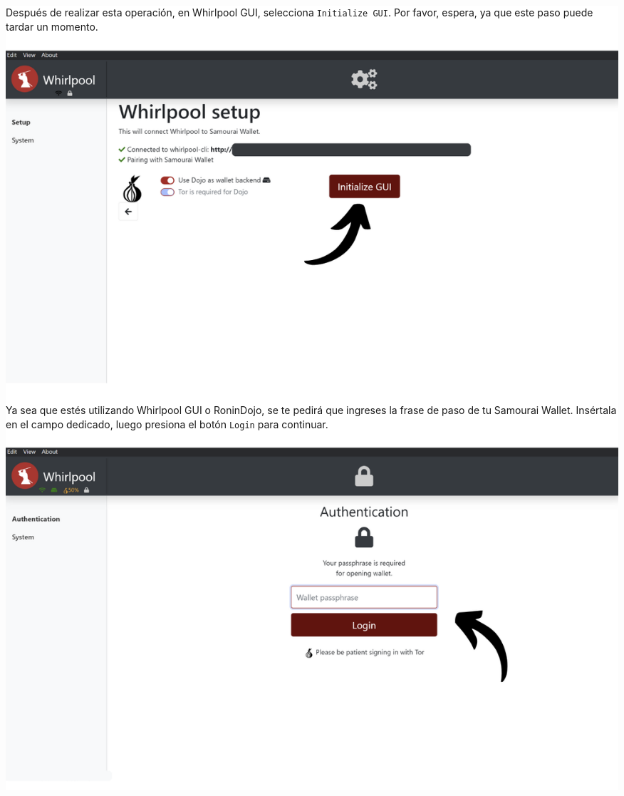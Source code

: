 Después de realizar esta operación, en Whirlpool GUI, selecciona `Initialize GUI`. Por favor, espera, ya que este paso puede tardar un momento.

![coinjoin](assets/notext/42.webp)

Ya sea que estés utilizando Whirlpool GUI o RoninDojo, se te pedirá que ingreses la frase de paso de tu Samourai Wallet. Insértala en el campo dedicado, luego presiona el botón `Login` para continuar.

![coinjoin](assets/notext/43.webp)
